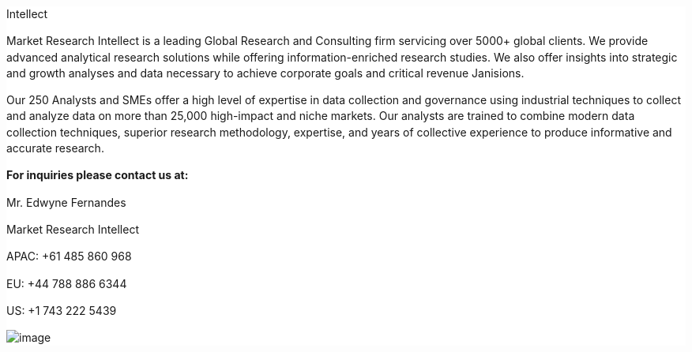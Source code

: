 Intellect</span></strong></p><p><span class="">Market Research Intellect is a leading Global Research and Consulting firm servicing over 5000+ global clients. We provide advanced analytical research solutions while offering information-enriched research studies.&nbsp;</span>We also offer insights into strategic and growth analyses and data necessary to achieve corporate goals and critical revenue Janisions.</p><p><span class="">Our 250 Analysts and SMEs offer a high level of expertise in data collection and governance using industrial techniques to collect and analyze data on more than 25,000 high-impact and niche markets. Our analysts are trained to combine modern data collection techniques, superior research methodology, expertise, and years of collective experience to produce informative and accurate research.</span></p><p><strong>For inquiries please contact us at:</strong></p><p>Mr. Edwyne Fernandes</p><p>Market Research Intellect</p><p>APAC: +61 485 860 968</p><p>EU: +44 788 886 6344</p><p>US: +1 743 222 5439</p>
![image](https://github.com/user-attachments/assets/baf09e81-7e8c-43ce-a25b-6d4df0dacdad)
